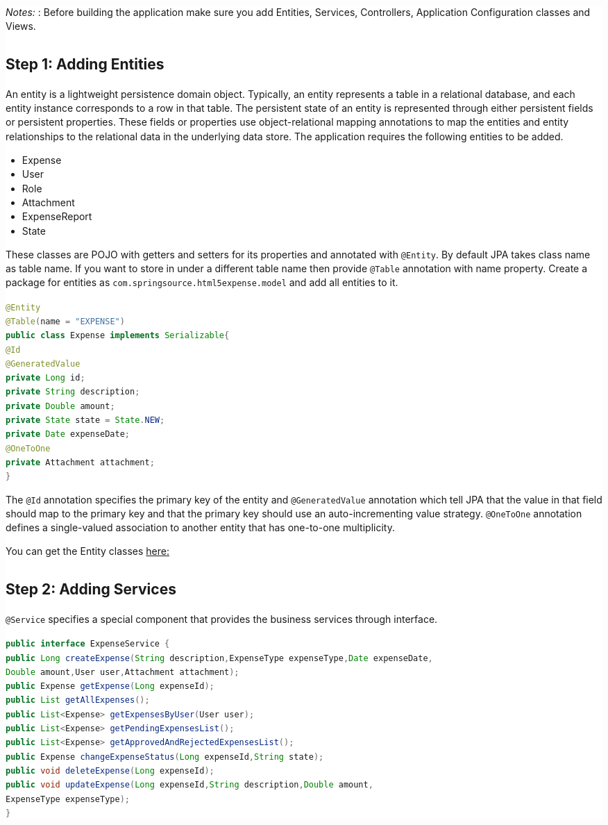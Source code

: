 *Notes:*
: Before building the application make sure you add Entities, Services, Controllers,
    Application Configuration classes and Views.


## **Step 1:** Adding Entities
An entity is a lightweight persistence domain object. Typically, an entity represents a table in a relational database, and each entity instance corresponds to a row in that table. The persistent state of an entity is represented through either persistent fields or persistent properties. These fields or properties use object-relational mapping annotations to map the entities and entity relationships to the relational data in the underlying data store.
The application requires the following entities to be added.

+ Expense
+ User
+ Role
+ Attachment
+ ExpenseReport
+ State

These classes are POJO with getters and setters for its properties and annotated with `@Entity`. By default JPA takes class name as table name. If you want to store in under a different table name then provide `@Table` annotation with name property. Create a package for entities as `com.springsource.html5expense.model` and add all entities to it.
```java
@Entity
@Table(name = "EXPENSE")
public class Expense implements Serializable{
@Id
@GeneratedValue
private Long id;
private String description;
private Double amount;
private State state = State.NEW;
private Date expenseDate;
@OneToOne
private Attachment attachment;
}
```

The `@Id` annotation specifies the primary key of the entity and `@GeneratedValue` annotation which tell JPA that the value in that field should map to the primary key and that the primary key should use an auto-incrementing value strategy. `@OneToOne` annotation defines a single-valued association 
to another entity that has one-to-one multiplicity.

You can get the Entity classes [here:](/frameworks/java/spring/tutorials/springmvc-jpa-postgres/code/entities.html)

## **Step 2:** Adding Services
`@Service` specifies a special component that provides the business services through interface.

```java
public interface ExpenseService {
public Long createExpense(String description,ExpenseType expenseType,Date expenseDate,
Double amount,User user,Attachment attachment);
public Expense getExpense(Long expenseId);
public List getAllExpenses();
public List<Expense> getExpensesByUser(User user);
public List<Expense> getPendingExpensesList();
public List<Expense> getApprovedAndRejectedExpensesList();
public Expense changeExpenseStatus(Long expenseId,String state);
public void deleteExpense(Long expenseId);
public void updateExpense(Long expenseId,String description,Double amount,
ExpenseType expenseType);
}
```